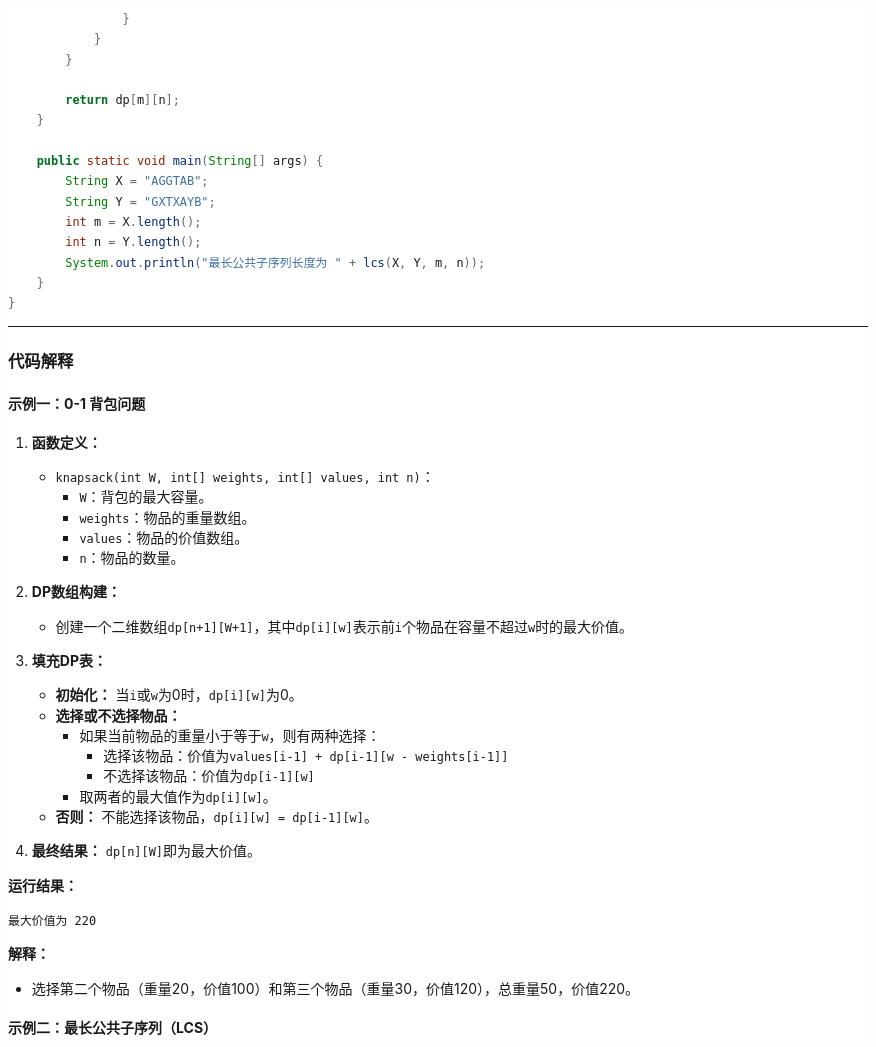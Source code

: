 ```java
                }
            }
        }
        
        return dp[m][n];
    }
    
    public static void main(String[] args) {
        String X = "AGGTAB";
        String Y = "GXTXAYB";
        int m = X.length();
        int n = Y.length();
        System.out.println("最长公共子序列长度为 " + lcs(X, Y, m, n));
    }
}
```

---

### 代码解释

#### 示例一：0-1 背包问题

1. **函数定义：**
   - `knapsack(int W, int[] weights, int[] values, int n)`：
     - `W`：背包的最大容量。
     - `weights`：物品的重量数组。
     - `values`：物品的价值数组。
     - `n`：物品的数量。

2. **DP数组构建：**
   - 创建一个二维数组`dp[n+1][W+1]`，其中`dp[i][w]`表示前`i`个物品在容量不超过`w`时的最大价值。
   
3. **填充DP表：**
   - **初始化：** 当`i`或`w`为0时，`dp[i][w]`为0。
   - **选择或不选择物品：**
     - 如果当前物品的重量小于等于`w`，则有两种选择：
       - 选择该物品：价值为`values[i-1] + dp[i-1][w - weights[i-1]]`
       - 不选择该物品：价值为`dp[i-1][w]`
     - 取两者的最大值作为`dp[i][w]`。
   - **否则：** 不能选择该物品，`dp[i][w] = dp[i-1][w]`。

4. **最终结果：** `dp[n][W]`即为最大价值。

**运行结果：**
```
最大价值为 220
```

**解释：**
- 选择第二个物品（重量20，价值100）和第三个物品（重量30，价值120），总重量50，价值220。

#### 示例二：最长公共子序列（LCS）
